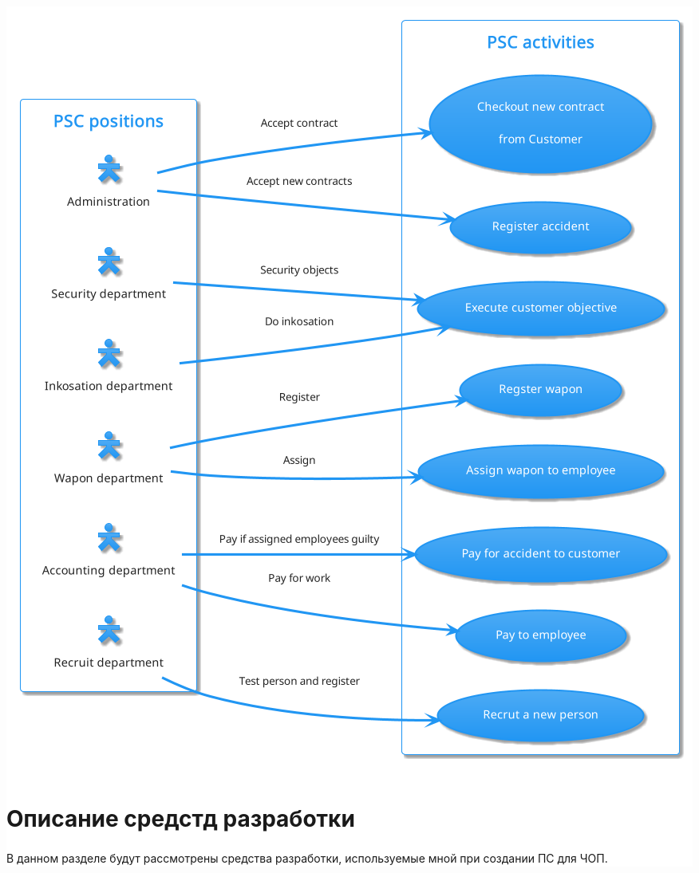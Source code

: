 ![](img/insideProcess.png)

# Описание средстд разработки
В данном разделе будут рассмотрены средства разработки, используемые мной при создании ПС для ЧОП.
